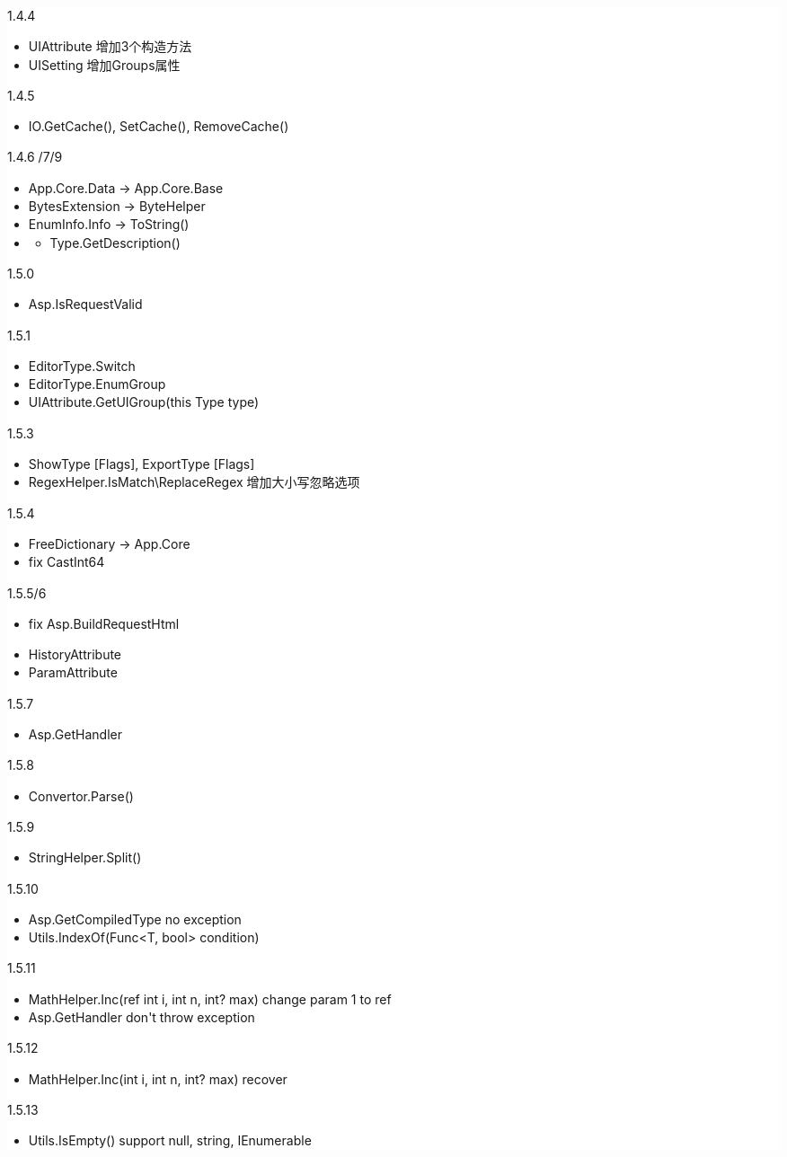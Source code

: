 1.4.4
- UIAttribute 增加3个构造方法
- UISetting 增加Groups属性

1.4.5
- IO.GetCache(), SetCache(), RemoveCache()


1.4.6 /7/9
- App.Core.Data -> App.Core.Base
- BytesExtension -> ByteHelper
- EnumInfo.Info -> ToString()
- + Type.GetDescription()


1.5.0
+ Asp.IsRequestValid

1.5.1
+ EditorType.Switch
+ EditorType.EnumGroup
+ UIAttribute.GetUIGroup(this Type type)

1.5.3
+ ShowType [Flags], ExportType [Flags]
+ RegexHelper.IsMatch\ReplaceRegex 增加大小写忽略选项

1.5.4
* FreeDictionary -> App.Core
* fix CastInt64

1.5.5/6
* fix Asp.BuildRequestHtml
+ HistoryAttribute
+ ParamAttribute

1.5.7
+ Asp.GetHandler

1.5.8
+ Convertor.Parse<T>()

1.5.9
+ StringHelper.Split<T>()

1.5.10
* Asp.GetCompiledType no exception
* Utils.IndexOf<T>(Func<T, bool> condition)

1.5.11
* MathHelper.Inc(ref int i, int n, int? max) change param 1 to ref
* Asp.GetHandler don't throw exception

1.5.12
* MathHelper.Inc(int i, int n, int? max) recover

1.5.13
* Utils.IsEmpty() support null, string, IEnumerable
